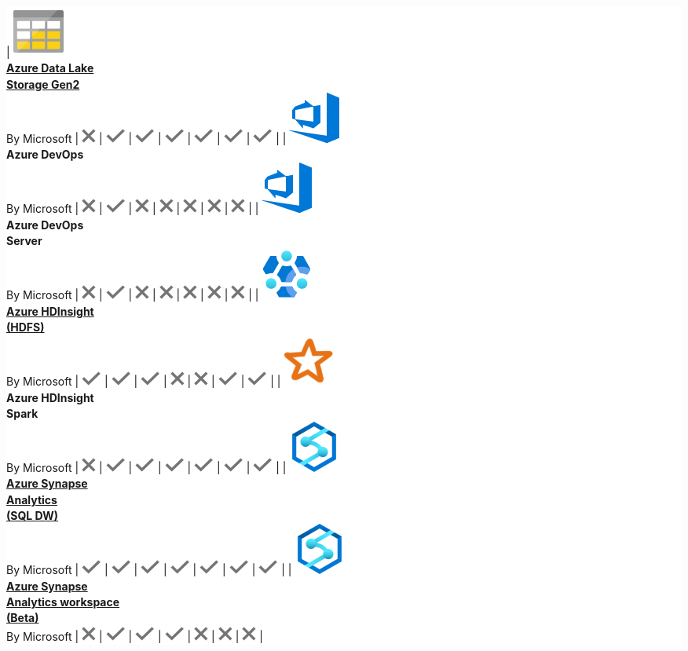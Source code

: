 | [![Azure Data Lake Storage Gen2.](media/index/tables-64.png)<br/>**Azure Data Lake<br/>Storage Gen2**](./data-lake-storage.md)<br/>By Microsoft                                                                                                                             | ![Not supported - Azure Data Lake Storage Gen2 in Excel](media/index/no.png)  | ![Supported - Azure Data Lake Storage Gen2 in Power BI (Datasets)](media/index/yes.png) | ![Supported - Azure Data Lake Storage Gen2 in Power BI (Dataflows)](media/index/yes.png) | ![Supported - Azure Data Lake Storage Gen2 in Fabric (Dataflow Gen2)](media/index/yes.png) | ![Supported - Azure Data Lake Storage Gen2 in Power Apps (Dataflows)](media/index/yes.png) | ![Supported - Azure Data Lake Storage Gen2 in Customer Insights (Dataflows)](media/index/yes.png) | ![Supported - Azure Data Lake Storage Gen2 in Analysis Services](media/index/yes.png) |
| ![Azure DevOps.](media/index/vsts-64.png)<br/>**Azure DevOps**<br/>By Microsoft                                        | ![Not supported - Azure DevOps in Excel](media/index/no.png)  | ![Supported - Azure DevOps in Power BI (Datasets)](media/index/yes.png) | ![Not supported - Azure DevOps in Power BI (Dataflows)](media/index/no.png) | ![Not supported - Azure DevOps in Fabric (Dataflow Gen2)](media/index/no.png) | ![Not supported - Azure DevOps in Power Apps (Dataflows)](media/index/no.png)  | ![Not supported - Azure DevOps in Customer Insights (Dataflows)](media/index/no.png)  | ![Not supported - Azure DevOps in Analysis Services](media/index/no.png)  |
| ![Azure DevOps Server.](media/index/vsts-64.png)<br/>**Azure DevOps<br/>Server**<br/>By Microsoft                          | ![Not supported - Azure DevOps Server in Excel](media/index/no.png)  | ![Supported - Azure DevOps Server in Power BI (Datasets)](media/index/yes.png) | ![Not supported - Azure DevOps Server in Power BI (Dataflows)](media/index/no.png) | ![Not supported - Azure DevOps Server in Fabric (Dataflow Gen2)](media/index/no.png) | ![Not supported - Azure DevOps Server in Power Apps (Dataflows)](media/index/no.png)  | ![Not supported - Azure DevOps Server in Customer Insights (Dataflows)](media/index/no.png)  | ![Not supported - Azure DevOps Server in Analysis Services](media/index/no.png)  |
| [![Azure HDInsight (HDFS).](media/index/hadoop-hdinsight-64.png)<br/>**Azure HDInsight<br/>(HDFS)**](./azure-hdinsight.md)<br/>By Microsoft                        | ![Supported - Azure HDInsight (HDFS) in Excel](media/index/yes.png) | ![Supported - Azure HDInsight (HDFS) in Power BI (Datasets)](media/index/yes.png) | ![Supported - Azure HDInsight (HDFS) in Power BI (Dataflows)](media/index/yes.png) | ![Not supported - Azure HDInsight (HDFS) in Fabric (Dataflow Gen2)](media/index/no.png) | ![Not supported - Azure HDInsight (HDFS) in Power Apps (Dataflows)](media/index/no.png)  | ![Supported - Azure HDInsight (HDFS) in Customer Insights (Dataflows)](media/index/yes.png)  | ![Supported - Azure HDInsight (HDFS) in Analysis Services](media/index/yes.png) |
| ![Azure HDInsight Spark.](media/index/spark-64.png)<br/>**Azure HDInsight<br/>Spark**<br/>By Microsoft                                   | ![Not supported - Azure HDInsight Spark in Excel](media/index/no.png)  | ![Supported - Azure HDInsight Spark in Power BI (Datasets)](media/index/yes.png) | ![Supported - Azure HDInsight Spark in Power BI (Dataflows)](media/index/yes.png) | ![Supported - Azure HDInsight Spark in Fabric (Dataflow Gen2)](media/index/yes.png) | ![Supported - Azure HDInsight Spark in Power Apps (Dataflows)](media/index/yes.png) | ![Supported - Azure HDInsight Spark in Customer Insights (Dataflows)](media/index/yes.png) | ![Supported - Azure HDInsight Spark in Analysis Services](media/index/yes.png) |
| [![Azure Synapse Analytics (SQL DW).](media/index/synapse-64.png)<br/>**Azure Synapse<br/>Analytics<br/>(SQL DW)**](azure-sql-data-warehouse.md)<br/>By Microsoft                | ![Supported - Azure Synapse Analytics (SQL DW) in Excel](media/index/yes.png) | ![Supported - Azure Synapse Analytics (SQL DW) in Power BI (Datasets)](media/index/yes.png) | ![Supported - Azure Synapse Analytics (SQL DW) in Power BI (Dataflows)](media/index/yes.png) | ![Supported - Azure Synapse Analytics (SQL DW) in Fabric (Dataflow Gen2)](media/index/yes.png) | ![Supported - Azure Synapse Analytics (SQL DW) in Power Apps (Dataflows)](media/index/yes.png) | ![Supported - Azure Synapse Analytics (SQL DW) in Customer Insights (Dataflows)](media/index/yes.png) | ![Supported - Azure Synapse Analytics (SQL DW) in Analysis Services](media/index/yes.png) |
| [![Azure Synapse Analytics workspace (Beta).](media/index/synapse-64.png)<br/>**Azure Synapse<br/>Analytics workspace<br/>(Beta)**](synapse.md)<br/>By Microsoft                | ![Not supported - Azure Synapse Analytics workspace (Beta) in Excel](media/index/no.png) | ![Supported - Azure Synapse Analytics workspace (Beta) in Power BI (Datasets)](media/index/yes.png) | ![Supported - Azure Synapse Analytics workspace (Beta) in Power BI (Dataflows)](media/index/yes.png) | ![Supported - Azure Synapse Analytics workspace (Beta) in Fabric (Dataflow Gen2)](media/index/yes.png) | ![Not supported - Azure Synapse Analytics workspace (Beta) in Power Apps (Dataflows)](media/index/no.png) | ![Not supported - Azure Synapse Analytics workspace (Beta) in Customer Insights (Dataflows)](media/index/no.png) | ![Not supported - Azure Synapse Analytics workspace (Beta) in Analysis Services](media/index/no.png) |